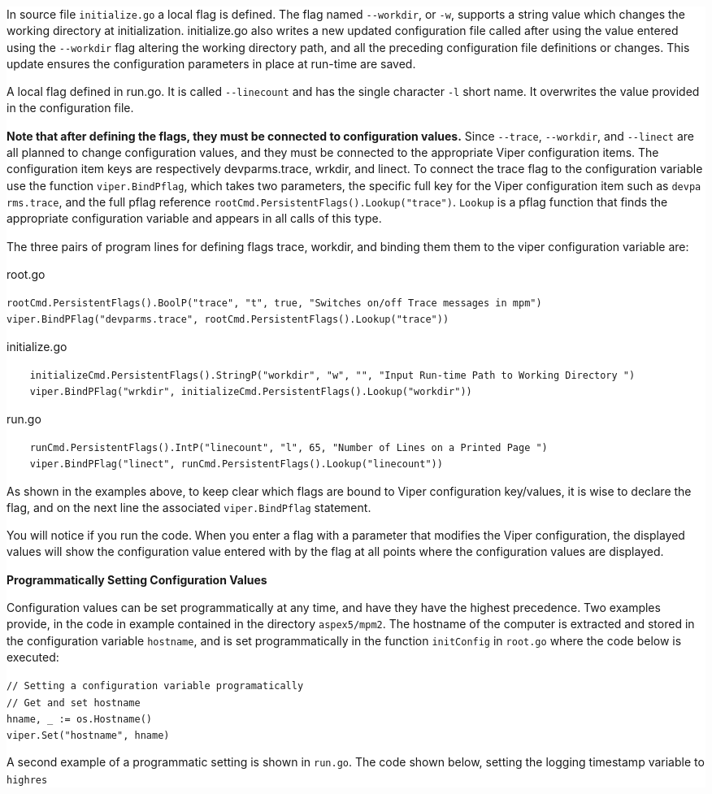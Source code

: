 In source file `initialize.go` a local flag is defined. The flag named `--workdir`, or `-w`, supports a string value which changes the working directory at initialization. initialize.go also writes a new updated configuration file called after using the value entered using the `--workdir` flag altering the working directory path, and all the preceding configuration file definitions or changes.  This update ensures the configuration parameters in place at run-time are saved.

A local flag defined in run.go. It is called `--linecount` and has the single character `-l` short name. It overwrites the value provided in the configuration file. 

**Note that after defining the flags, they must be connected to configuration values.**   Since `--trace`, `--workdir`, and `--linect` are all planned to change configuration values, and they must be connected to the appropriate Viper configuration items. The configuration item keys are respectively devparms.trace, wrkdir, and linect.  To connect the trace flag to the configuration variable use the function `viper.BindPflag`,  which takes two parameters, the specific full key for the Viper configuration item such as `devparms.trace`, and the full pflag reference `rootCmd.PersistentFlags().Lookup("trace")`.  `Lookup` is a pflag function that finds the appropriate configuration variable and appears in all calls of this type. 

The three pairs of program lines for defining flags trace, workdir, and binding them them to the viper configuration variable are:

root.go

    rootCmd.PersistentFlags().BoolP("trace", "t", true, "Switches on/off Trace messages in mpm")
    viper.BindPFlag("devparms.trace", rootCmd.PersistentFlags().Lookup("trace"))
    
initialize.go

    	initializeCmd.PersistentFlags().StringP("workdir", "w", "", "Input Run-time Path to Working Directory ")
	    viper.BindPFlag("wrkdir", initializeCmd.PersistentFlags().Lookup("workdir"))
	    
run.go

    	runCmd.PersistentFlags().IntP("linecount", "l", 65, "Number of Lines on a Printed Page ")
	    viper.BindPFlag("linect", runCmd.PersistentFlags().Lookup("linecount"))
	    
	
As shown in the examples above, to keep clear which flags are bound to Viper configuration key/values, it is wise to declare the flag, and on the next line the associated `viper.BindPflag` statement.

You will notice if you run the code. When you enter a flag with a parameter that modifies the Viper configuration, the displayed values will show the configuration value entered with by the flag at all points where the configuration values are displayed. 

**Programmatically Setting Configuration Values** 

Configuration values can be set programmatically at any time, and have they have the highest precedence. Two examples provide, in the code in example contained in the directory `aspex5/mpm2`. The hostname of the computer is extracted and stored in the configuration variable `hostname`, and is set programmatically in the function `initConfig` in `root.go` where the code below is executed:

    // Setting a configuration variable programatically
    // Get and set hostname
    hname, _ := os.Hostname()
    viper.Set("hostname", hname)

A second example of a programmatic setting is shown in `run.go`. The code shown below,  setting the logging timestamp variable to `highres`
